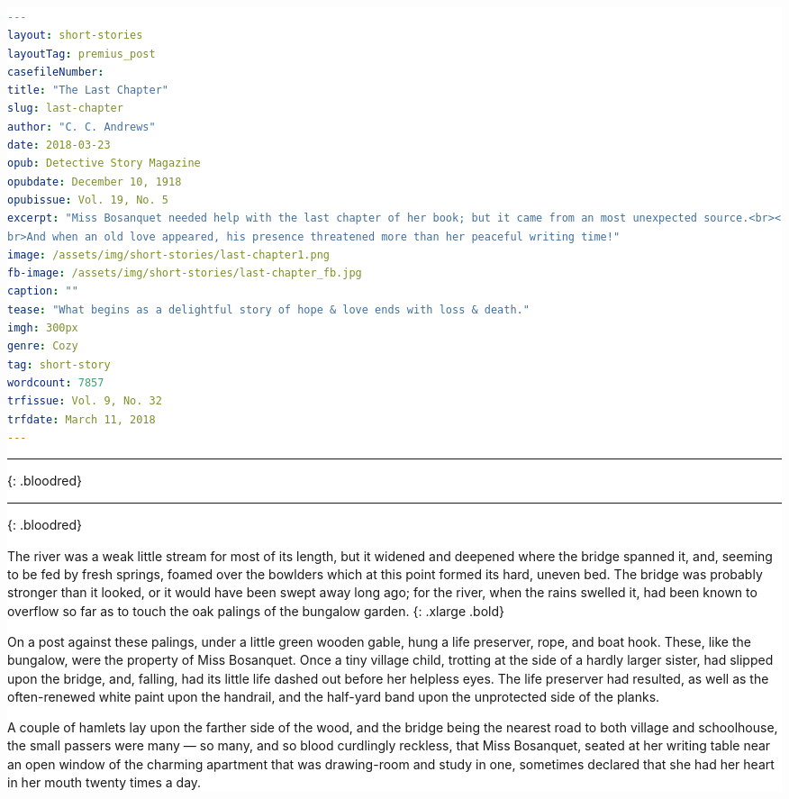 ```yaml
---
layout: short-stories
layoutTag: premius_post
casefileNumber: 
title: "The Last Chapter"
slug: last-chapter
author: "C. C. Andrews"
date: 2018-03-23
opub: Detective Story Magazine
opubdate: December 10, 1918
opubissue: Vol. 19, No. 5
excerpt: "Miss Bosanquet needed help with the last chapter of her book; but it came from an most unexpected source.<br><br>And when an old love appeared, his presence threatened more than her peaceful writing time!"
image: /assets/img/short-stories/last-chapter1.png
fb-image: /assets/img/short-stories/last-chapter_fb.jpg
caption: ""
tease: "What begins as a delightful story of hope & love ends with loss & death."
imgh: 300px 
genre: Cozy
tag: short-story
wordcount: 7857
trfissue: Vol. 9, No. 32
trfdate: March 11, 2018
---
```


<hr>
{: .bloodred}
<hr>
{: .bloodred}
<br>

The river was a weak little stream for most of its length, but it widened and deepened where the bridge spanned it, and, seeming to be fed by fresh springs, foamed over the bowlders which at this point formed its hard, uneven bed. The bridge was probably stronger than it looked, or it would have been swept away long ago; for the river, when the rains swelled it, had been known to overflow so far as to touch the oak palings of the bungalow garden.
{: .xlarge .bold}

On a post against these palings, under a little green wooden gable, hung a life preserver, rope, and boat hook. These, like the bungalow, were the property of Miss Bosanquet. Once a tiny village child, trotting at the side of a hardly larger sister, had slipped upon the bridge, and, falling, had its little life dashed out before her helpless eyes. The life preserver had resulted, as well as the often-renewed white paint upon the handrail, and the half-yard band upon the unprotected side of the planks.

A couple of hamlets lay upon the farther side of the wood, and the bridge being the nearest road to both village and schoolhouse, the small passers were many — so many, and so blood curdlingly reckless, that Miss Bosanquet, seated at her writing table near an open window of the charming apartment that was drawing-room and study in one, sometimes declared that she had her heart in her mouth twenty times a day.
